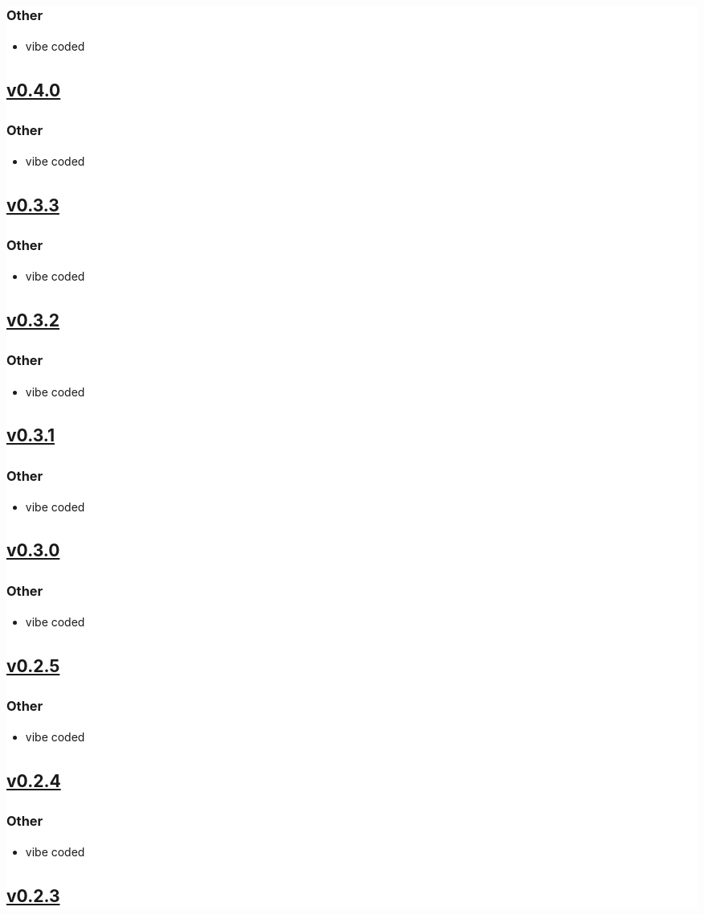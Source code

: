 ### Other

- vibe coded

## [v0.4.0]

### Other

- vibe coded

## [v0.3.3]

### Other

- vibe coded

## [v0.3.2]

### Other

- vibe coded

## [v0.3.1]

### Other

- vibe coded

## [v0.3.0]

### Other

- vibe coded

## [v0.2.5]

### Other

- vibe coded

## [v0.2.4]

### Other

- vibe coded

## [v0.2.3]


[v0.30.1]: https://github.com/off-court-creations/valet/releases/tag/v0.30.1
[v0.30.0]: https://github.com/off-court-creations/valet/releases/tag/v0.30.0
[v0.29.1]: https://github.com/off-court-creations/valet/releases/tag/v0.29.1
[v0.29.0]: https://github.com/off-court-creations/valet/releases/tag/v0.29.0
[v0.28.7]: https://github.com/off-court-creations/valet/releases/tag/v0.28.7
[v0.28.6]: https://github.com/off-court-creations/valet/releases/tag/v0.28.6
[v0.28.5]: https://github.com/off-court-creations/valet/releases/tag/v0.28.5
[v0.28.4]: https://github.com/off-court-creations/valet/releases/tag/v0.28.4
[v0.28.3]: https://github.com/off-court-creations/valet/releases/tag/v0.28.3
[v0.28.2]: https://github.com/off-court-creations/valet/releases/tag/v0.28.2
[v0.28.1]: https://github.com/off-court-creations/valet/releases/tag/v0.28.1
[v0.28.0]: https://github.com/off-court-creations/valet/releases/tag/v0.28.0
[v0.27.0]: https://github.com/off-court-creations/valet/releases/tag/v0.27.0
[v0.26.2]: https://github.com/off-court-creations/valet/releases/tag/v0.26.2
[v0.26.1]: https://github.com/off-court-creations/valet/releases/tag/v0.26.1
[v0.26.0]: https://github.com/off-court-creations/valet/releases/tag/v0.26.0
[v0.25.5]: https://github.com/off-court-creations/valet/releases/tag/v0.25.5
[v0.25.4]: https://github.com/off-court-creations/valet/releases/tag/v0.25.4
[v0.25.3]: https://github.com/off-court-creations/valet/releases/tag/v0.25.3
[v0.25.2]: https://github.com/off-court-creations/valet/releases/tag/v0.25.2
[v0.25.1]: https://github.com/off-court-creations/valet/releases/tag/v0.25.1
[v0.25.0]: https://github.com/off-court-creations/valet/releases/tag/v0.25.0
[v0.24.0]: https://github.com/off-court-creations/valet/releases/tag/v0.24.0
[v0.23.5]: https://github.com/off-court-creations/valet/releases/tag/v0.23.5
[v0.23.4]: https://github.com/off-court-creations/valet/releases/tag/v0.23.4
[v0.23.3]: https://github.com/off-court-creations/valet/releases/tag/v0.23.3
[v0.23.2]: https://github.com/off-court-creations/valet/releases/tag/v0.23.2
[v0.23.1]: https://github.com/off-court-creations/valet/releases/tag/v0.23.1
[v0.23.0]: https://github.com/off-court-creations/valet/releases/tag/v0.23.0
[v0.22.5]: https://github.com/off-court-creations/valet/releases/tag/v0.22.5
[v0.22.4]: https://github.com/off-court-creations/valet/releases/tag/v0.22.4
[v0.22.3]: https://github.com/off-court-creations/valet/releases/tag/v0.22.3
[v0.22.2]: https://github.com/off-court-creations/valet/releases/tag/v0.22.2
[v0.22.1]: https://github.com/off-court-creations/valet/releases/tag/v0.22.1
[v0.22.0]: https://github.com/off-court-creations/valet/releases/tag/v0.22.0
[v0.21.3]: https://github.com/off-court-creations/valet/releases/tag/v0.21.3
[v0.21.2]: https://github.com/off-court-creations/valet/releases/tag/v0.21.2
[v0.21.1]: https://github.com/off-court-creations/valet/releases/tag/v0.21.1
[v0.21.0]: https://github.com/off-court-creations/valet/releases/tag/v0.21.0
[v0.20.1]: https://github.com/off-court-creations/valet/releases/tag/v0.20.1
[v0.20.0]: https://github.com/off-court-creations/valet/releases/tag/v0.20.0
[v0.19.3]: https://github.com/off-court-creations/valet/releases/tag/v0.19.3
[v0.19.2]: https://github.com/off-court-creations/valet/releases/tag/v0.19.2
[v0.19.1]: https://github.com/off-court-creations/valet/releases/tag/v0.19.1
[v0.19.0]: https://github.com/off-court-creations/valet/releases/tag/v0.19.0
[v0.18.3]: https://github.com/off-court-creations/valet/releases/tag/v0.18.3
[v0.18.2]: https://github.com/off-court-creations/valet/releases/tag/v0.18.2
[v0.18.1]: https://github.com/off-court-creations/valet/releases/tag/v0.18.1
[v0.18.0]: https://github.com/off-court-creations/valet/releases/tag/v0.18.0
[v0.17.0]: https://github.com/off-court-creations/valet/releases/tag/v0.17.0
[v0.16.3]: https://github.com/off-court-creations/valet/releases/tag/v0.16.3
[v0.16.2]: https://github.com/off-court-creations/valet/releases/tag/v0.16.2
[v0.16.1]: https://github.com/off-court-creations/valet/releases/tag/v0.16.1
[v0.16.0]: https://github.com/off-court-creations/valet/releases/tag/v0.14.0
[v0.15.1]: https://github.com/off-court-creations/valet/releases/tag/v0.15.1
[v0.15.0]: https://github.com/off-court-creations/valet/releases/tag/v0.15.0
[v0.14.0]: https://github.com/off-court-creations/valet/releases/tag/v0.14.0
[v0.13.0]: https://github.com/off-court-creations/valet/releases/tag/v0.13.0
[v0.12.1]: https://github.com/off-court-creations/valet/releases/tag/v0.12.1
[v0.12.0]: https://github.com/off-court-creations/valet/releases/tag/v0.12.0
[v0.11.3]: https://github.com/off-court-creations/valet/releases/tag/v0.11.3
[v0.11.2]: https://github.com/off-court-creations/valet/releases/tag/v0.11.2
[v0.11.1]: https://github.com/off-court-creations/valet/releases/tag/v0.11.1
[v0.11.0]: https://github.com/off-court-creations/valet/releases/tag/v0.11.0
[v0.10.1]: https://github.com/off-court-creations/valet/releases/tag/v0.10.1
[v0.10.0]: https://github.com/off-court-creations/valet/releases/tag/v0.10.0
[v0.9.0]: https://github.com/off-court-creations/valet/releases/tag/v0.9.0
[v0.8.7]: https://github.com/off-court-creations/valet/releases/tag/v0.8.7
[v0.8.6]: https://github.com/off-court-creations/valet/releases/tag/v0.8.6
[v0.8.5]: https://github.com/off-court-creations/valet/releases/tag/v0.8.5
[v0.8.4]: https://github.com/off-court-creations/valet/releases/tag/v0.8.4
[v0.8.3]: https://github.com/off-court-creations/valet/releases/tag/v0.8.3
[v0.8.2]: https://github.com/off-court-creations/valet/releases/tag/v0.8.2
[v0.8.1]: https://github.com/off-court-creations/valet/releases/tag/v0.8.1
[v0.8.0]: https://github.com/off-court-creations/valet/releases/tag/v0.8.0
[v0.7.1]: https://github.com/off-court-creations/valet/releases/tag/v0.7.1
[v0.7.0]: https://github.com/off-court-creations/valet/releases/tag/v0.7.0
[v0.6.1]: https://github.com/off-court-creations/valet/releases/tag/v0.6.1
[v0.6.0]: https://github.com/off-court-creations/valet/releases/tag/v0.6.0
[v0.5.2]: https://github.com/off-court-creations/valet/releases/tag/v0.5.2
[v0.5.1]: https://github.com/off-court-creations/valet/releases/tag/v0.5.1
[v0.5.0]: https://github.com/off-court-creations/valet/releases/tag/v0.5.0
[v0.4.2]: https://github.com/off-court-creations/valet/releases/tag/v0.4.2
[v0.4.1]: https://github.com/off-court-creations/valet/releases/tag/v0.4.1
[v0.4.0]: https://github.com/off-court-creations/valet/releases/tag/v0.4.0
[v0.3.3]: https://github.com/off-court-creations/valet/releases/tag/v0.3.3
[v0.3.2]: https://github.com/off-court-creations/valet/releases/tag/v0.3.2
[v0.3.1]: https://github.com/off-court-creations/valet/releases/tag/v0.3.1
[v0.3.0]: https://github.com/off-court-creations/valet/releases/tag/v0.3.0
[v0.2.5]: https://github.com/off-court-creations/valet/releases/tag/v0.2.5
[v0.2.4]: https://github.com/off-court-creations/valet/releases/tag/v0.2.4
[v0.2.3]: https://github.com/off-court-creations/valet/releases/tag/v0.2.3
[v0.2.2]: https://github.com/off-court-creations/valet/releases/tag/v0.2.2
[v0.2.1]: https://github.com/off-court-creations/valet/releases/tag/v0.2.1